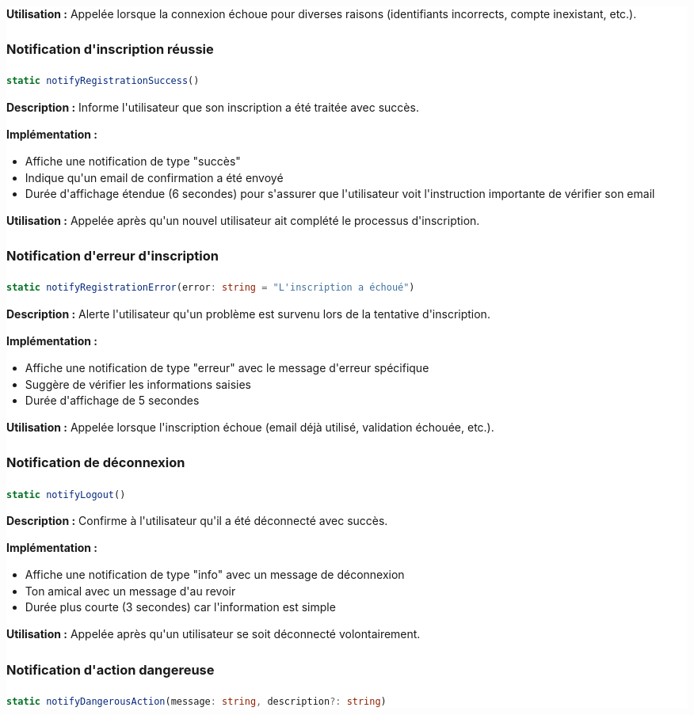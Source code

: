 **Utilisation :** Appelée lorsque la connexion échoue pour diverses raisons (identifiants incorrects, compte inexistant, etc.).

### Notification d'inscription réussie

```typescript
static notifyRegistrationSuccess()
```

**Description :** Informe l'utilisateur que son inscription a été traitée avec succès.

**Implémentation :**

- Affiche une notification de type "succès"
- Indique qu'un email de confirmation a été envoyé
- Durée d'affichage étendue (6 secondes) pour s'assurer que l'utilisateur voit l'instruction importante de vérifier son email

**Utilisation :** Appelée après qu'un nouvel utilisateur ait complété le processus d'inscription.

### Notification d'erreur d'inscription

```typescript
static notifyRegistrationError(error: string = "L'inscription a échoué")
```

**Description :** Alerte l'utilisateur qu'un problème est survenu lors de la tentative d'inscription.

**Implémentation :**

- Affiche une notification de type "erreur" avec le message d'erreur spécifique
- Suggère de vérifier les informations saisies
- Durée d'affichage de 5 secondes

**Utilisation :** Appelée lorsque l'inscription échoue (email déjà utilisé, validation échouée, etc.).

### Notification de déconnexion

```typescript
static notifyLogout()
```

**Description :** Confirme à l'utilisateur qu'il a été déconnecté avec succès.

**Implémentation :**

- Affiche une notification de type "info" avec un message de déconnexion
- Ton amical avec un message d'au revoir
- Durée plus courte (3 secondes) car l'information est simple

**Utilisation :** Appelée après qu'un utilisateur se soit déconnecté volontairement.

### Notification d'action dangereuse

```typescript
static notifyDangerousAction(message: string, description?: string)
```
